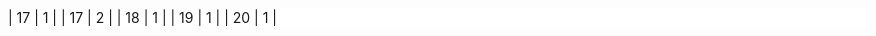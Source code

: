 | 17       | 1        | 
| 17       | 2        | 
| 18       | 1        | 
| 19       | 1        | 
| 20       | 1        | 
